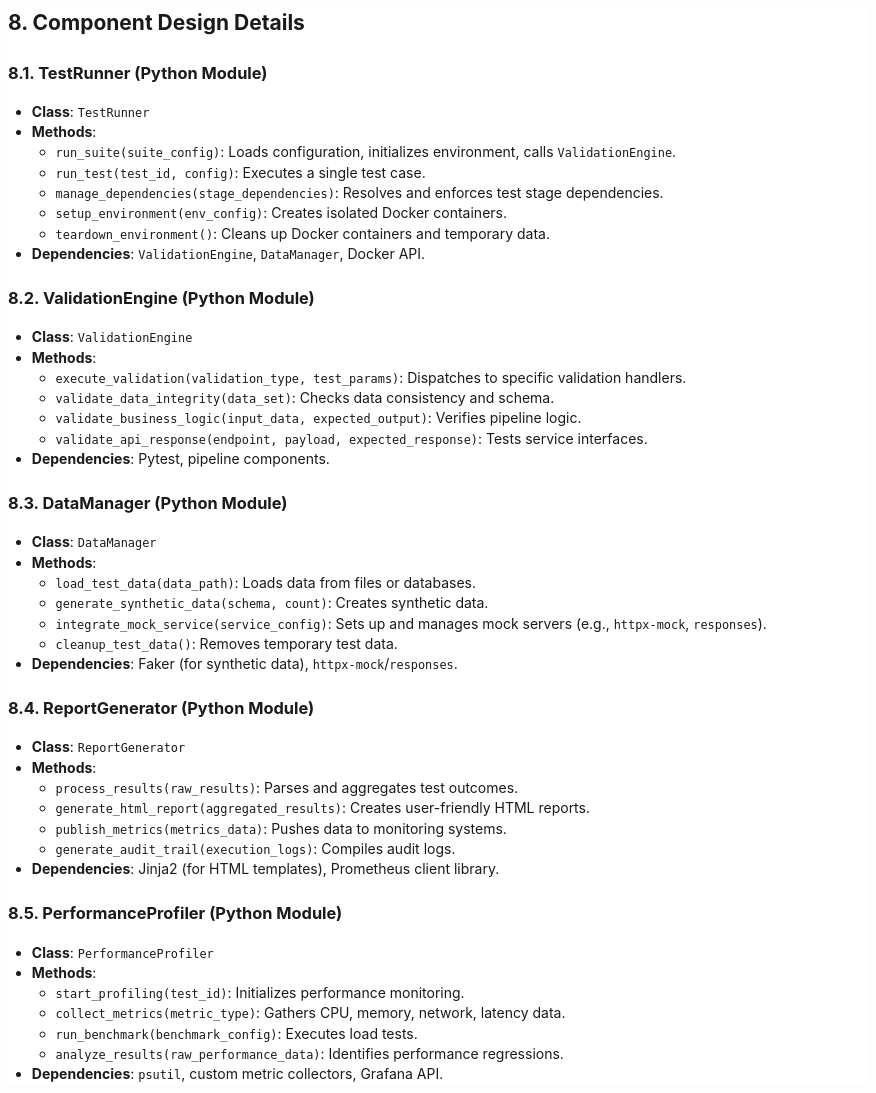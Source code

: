 ## 8. Component Design Details

### 8.1. TestRunner (Python Module)

*   **Class**: `TestRunner`
*   **Methods**:
    *   `run_suite(suite_config)`: Loads configuration, initializes environment, calls `ValidationEngine`.
    *   `run_test(test_id, config)`: Executes a single test case.
    *   `manage_dependencies(stage_dependencies)`: Resolves and enforces test stage dependencies.
    *   `setup_environment(env_config)`: Creates isolated Docker containers.
    *   `teardown_environment()`: Cleans up Docker containers and temporary data.
*   **Dependencies**: `ValidationEngine`, `DataManager`, Docker API.

### 8.2. ValidationEngine (Python Module)

*   **Class**: `ValidationEngine`
*   **Methods**:
    *   `execute_validation(validation_type, test_params)`: Dispatches to specific validation handlers.
    *   `validate_data_integrity(data_set)`: Checks data consistency and schema.
    *   `validate_business_logic(input_data, expected_output)`: Verifies pipeline logic.
    *   `validate_api_response(endpoint, payload, expected_response)`: Tests service interfaces.
*   **Dependencies**: Pytest, pipeline components.

### 8.3. DataManager (Python Module)

*   **Class**: `DataManager`
*   **Methods**:
    *   `load_test_data(data_path)`: Loads data from files or databases.
    *   `generate_synthetic_data(schema, count)`: Creates synthetic data.
    *   `integrate_mock_service(service_config)`: Sets up and manages mock servers (e.g., `httpx-mock`, `responses`).
    *   `cleanup_test_data()`: Removes temporary test data.
*   **Dependencies**: Faker (for synthetic data), `httpx-mock`/`responses`.

### 8.4. ReportGenerator (Python Module)

*   **Class**: `ReportGenerator`
*   **Methods**:
    *   `process_results(raw_results)`: Parses and aggregates test outcomes.
    *   `generate_html_report(aggregated_results)`: Creates user-friendly HTML reports.
    *   `publish_metrics(metrics_data)`: Pushes data to monitoring systems.
    *   `generate_audit_trail(execution_logs)`: Compiles audit logs.
*   **Dependencies**: Jinja2 (for HTML templates), Prometheus client library.

### 8.5. PerformanceProfiler (Python Module)

*   **Class**: `PerformanceProfiler`
*   **Methods**:
    *   `start_profiling(test_id)`: Initializes performance monitoring.
    *   `collect_metrics(metric_type)`: Gathers CPU, memory, network, latency data.
    *   `run_benchmark(benchmark_config)`: Executes load tests.
    *   `analyze_results(raw_performance_data)`: Identifies performance regressions.
*   **Dependencies**: `psutil`, custom metric collectors, Grafana API.
